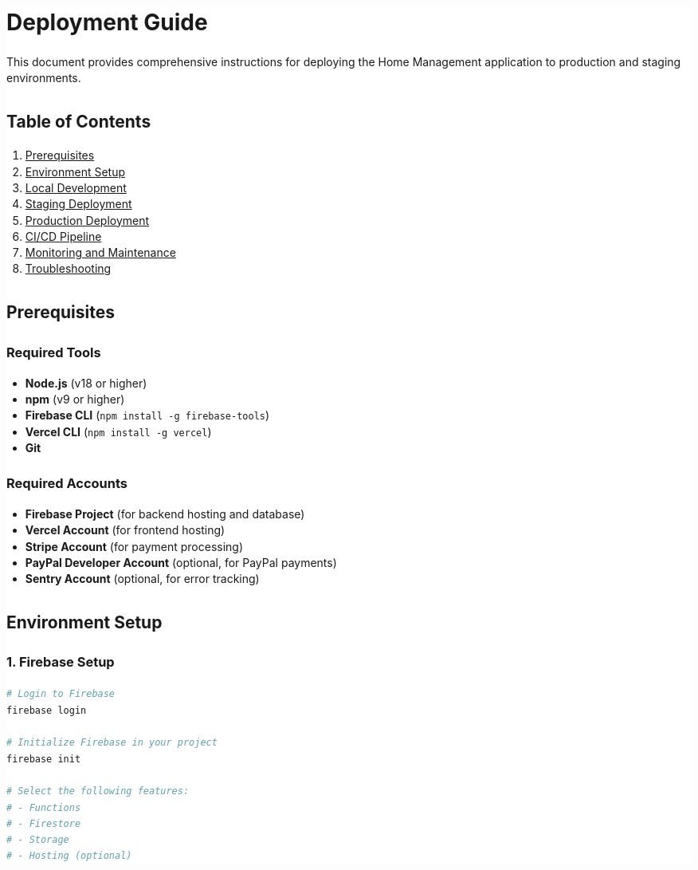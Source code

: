 # Deployment Guide

This document provides comprehensive instructions for deploying the Home Management application to production and staging environments.

## Table of Contents

1. [Prerequisites](#prerequisites)
2. [Environment Setup](#environment-setup)
3. [Local Development](#local-development)
4. [Staging Deployment](#staging-deployment)
5. [Production Deployment](#production-deployment)
6. [CI/CD Pipeline](#cicd-pipeline)
7. [Monitoring and Maintenance](#monitoring-and-maintenance)
8. [Troubleshooting](#troubleshooting)

## Prerequisites

### Required Tools

- **Node.js** (v18 or higher)
- **npm** (v9 or higher)
- **Firebase CLI** (`npm install -g firebase-tools`)
- **Vercel CLI** (`npm install -g vercel`)
- **Git**

### Required Accounts

- **Firebase Project** (for backend hosting and database)
- **Vercel Account** (for frontend hosting)
- **Stripe Account** (for payment processing)
- **PayPal Developer Account** (optional, for PayPal payments)
- **Sentry Account** (optional, for error tracking)

## Environment Setup

### 1. Firebase Setup

```bash
# Login to Firebase
firebase login

# Initialize Firebase in your project
firebase init

# Select the following features:
# - Functions
# - Firestore
# - Storage
# - Hosting (optional)
```
